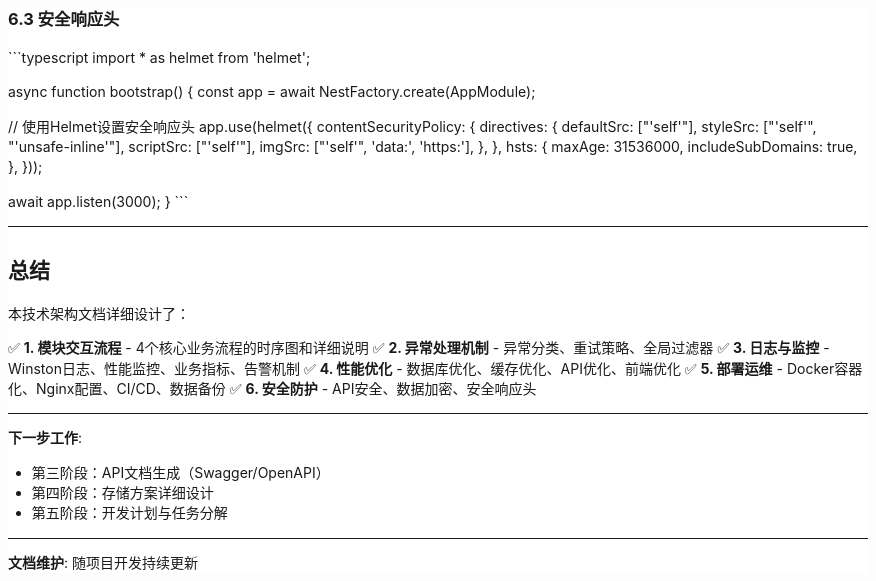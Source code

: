 
### 6.3 安全响应头

\`\`\`typescript
import * as helmet from 'helmet';

async function bootstrap() {
  const app = await NestFactory.create(AppModule);
  
  // 使用Helmet设置安全响应头
  app.use(helmet({
    contentSecurityPolicy: {
      directives: {
        defaultSrc: ["'self'"],
        styleSrc: ["'self'", "'unsafe-inline'"],
        scriptSrc: ["'self'"],
        imgSrc: ["'self'", 'data:', 'https:'],
      },
    },
    hsts: {
      maxAge: 31536000,
      includeSubDomains: true,
    },
  }));
  
  await app.listen(3000);
}
\`\`\`

---

## 总结

本技术架构文档详细设计了：

✅ **1. 模块交互流程** - 4个核心业务流程的时序图和详细说明
✅ **2. 异常处理机制** - 异常分类、重试策略、全局过滤器
✅ **3. 日志与监控** - Winston日志、性能监控、业务指标、告警机制
✅ **4. 性能优化** - 数据库优化、缓存优化、API优化、前端优化
✅ **5. 部署运维** - Docker容器化、Nginx配置、CI/CD、数据备份
✅ **6. 安全防护** - API安全、数据加密、安全响应头

---

**下一步工作**:
- 第三阶段：API文档生成（Swagger/OpenAPI）
- 第四阶段：存储方案详细设计
- 第五阶段：开发计划与任务分解

---

**文档维护**: 随项目开发持续更新

